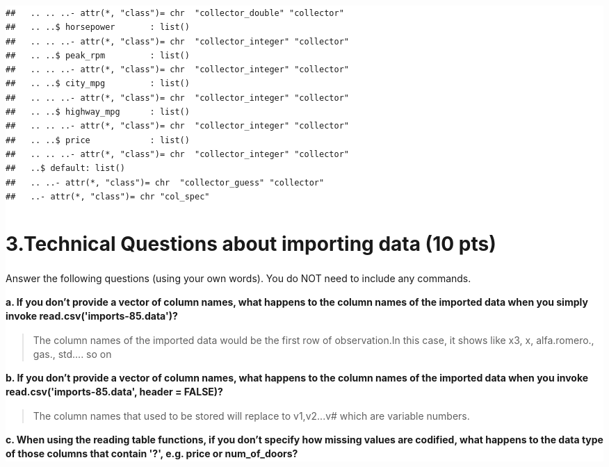     ##   .. .. ..- attr(*, "class")= chr  "collector_double" "collector"
    ##   .. ..$ horsepower       : list()
    ##   .. .. ..- attr(*, "class")= chr  "collector_integer" "collector"
    ##   .. ..$ peak_rpm         : list()
    ##   .. .. ..- attr(*, "class")= chr  "collector_integer" "collector"
    ##   .. ..$ city_mpg         : list()
    ##   .. .. ..- attr(*, "class")= chr  "collector_integer" "collector"
    ##   .. ..$ highway_mpg      : list()
    ##   .. .. ..- attr(*, "class")= chr  "collector_integer" "collector"
    ##   .. ..$ price            : list()
    ##   .. .. ..- attr(*, "class")= chr  "collector_integer" "collector"
    ##   ..$ default: list()
    ##   .. ..- attr(*, "class")= chr  "collector_guess" "collector"
    ##   ..- attr(*, "class")= chr "col_spec"

3.Technical Questions about importing data (10 pts)
===================================================

Answer the following questions (using your own words). You do NOT need to include any commands.

**a. If you don’t provide a vector of column names, what happens to the column names of the imported data when you simply invoke read.csv('imports-85.data')?**

> The column names of the imported data would be the first row of observation.In this case, it shows like x3, x, alfa.romero., gas., std.... so on

**b. If you don’t provide a vector of column names, what happens to the column names of the imported data when you invoke read.csv('imports-85.data', header = FALSE)?**

> The column names that used to be stored will replace to v1,v2...v\# which are variable numbers.

**c. When using the reading table functions, if you don’t specify how missing values are codified, what happens to the data type of those columns that contain '?', e.g. price or num\_of\_doors?**

